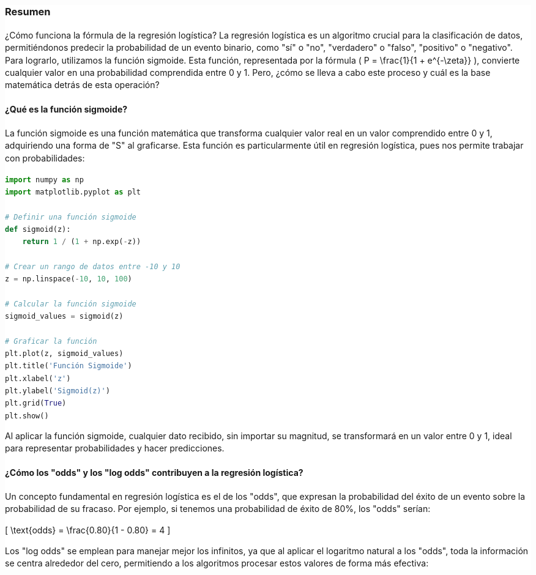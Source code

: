 ### Resumen

¿Cómo funciona la fórmula de la regresión logística?
La regresión logística es un algoritmo crucial para la clasificación de datos, permitiéndonos predecir la probabilidad de un evento binario, como "sí" o "no", "verdadero" o "falso", "positivo" o "negativo". Para lograrlo, utilizamos la función sigmoide. Esta función, representada por la fórmula ( P = \frac{1}{1 + e^{-\zeta}} ), convierte cualquier valor en una probabilidad comprendida entre 0 y 1. Pero, ¿cómo se lleva a cabo este proceso y cuál es la base matemática detrás de esta operación?

#### ¿Qué es la función sigmoide?

La función sigmoide es una función matemática que transforma cualquier valor real en un valor comprendido entre 0 y 1, adquiriendo una forma de "S" al graficarse. Esta función es particularmente útil en regresión logística, pues nos permite trabajar con probabilidades:

```python
import numpy as np
import matplotlib.pyplot as plt

# Definir una función sigmoide
def sigmoid(z):
    return 1 / (1 + np.exp(-z))

# Crear un rango de datos entre -10 y 10
z = np.linspace(-10, 10, 100)

# Calcular la función sigmoide
sigmoid_values = sigmoid(z)

# Graficar la función
plt.plot(z, sigmoid_values)
plt.title('Función Sigmoide')
plt.xlabel('z')
plt.ylabel('Sigmoid(z)')
plt.grid(True)
plt.show()
```

Al aplicar la función sigmoide, cualquier dato recibido, sin importar su magnitud, se transformará en un valor entre 0 y 1, ideal para representar probabilidades y hacer predicciones.

#### ¿Cómo los "odds" y los "log odds" contribuyen a la regresión logística?

Un concepto fundamental en regresión logística es el de los "odds", que expresan la probabilidad del éxito de un evento sobre la probabilidad de su fracaso. Por ejemplo, si tenemos una probabilidad de éxito de 80%, los "odds" serían:

[ \text{odds} = \frac{0.80}{1 - 0.80} = 4 ]

Los "log odds" se emplean para manejar mejor los infinitos, ya que al aplicar el logaritmo natural a los "odds", toda la información se centra alrededor del cero, permitiendo a los algoritmos procesar estos valores de forma más efectiva:

